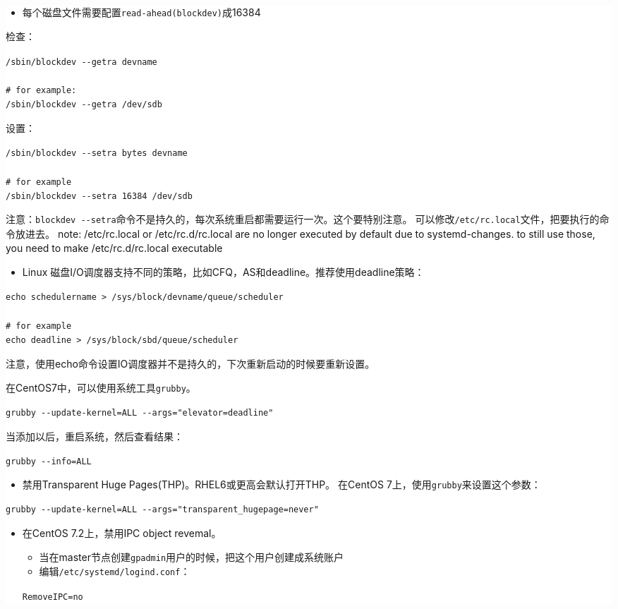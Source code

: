* 每个磁盘文件需要配置```read-ahead(blockdev)```成16384

检查：

``` shell
/sbin/blockdev --getra devname

# for example:
/sbin/blockdev --getra /dev/sdb
```

设置：

``` shell
/sbin/blockdev --setra bytes devname

# for example
/sbin/blockdev --setra 16384 /dev/sdb
```

注意：```blockdev --setra```命令不是持久的，每次系统重启都需要运行一次。这个要特别注意。
可以修改```/etc/rc.local```文件，把要执行的命令放进去。
note: /etc/rc.local or /etc/rc.d/rc.local are no longer executed by default due to systemd-changes.
to still use those, you need to make /etc/rc.d/rc.local executable

* Linux 磁盘I/O调度器支持不同的策略，比如CFQ，AS和deadline。推荐使用deadline策略：

``` shell
echo schedulername > /sys/block/devname/queue/scheduler

# for example
echo deadline > /sys/block/sbd/queue/scheduler
```

注意，使用echo命令设置IO调度器并不是持久的，下次重新启动的时候要重新设置。

在CentOS7中，可以使用系统工具```grubby```。

``` shell
grubby --update-kernel=ALL --args="elevator=deadline"
```

当添加以后，重启系统，然后查看结果：

``` shell
grubby --info=ALL
```

* 禁用Transparent Huge Pages(THP)。RHEL6或更高会默认打开THP。
在CentOS 7上，使用```grubby```来设置这个参数：

``` shell
grubby --update-kernel=ALL --args="transparent_hugepage=never"
```

* 在CentOS 7.2上，禁用IPC object revemal。
  * 当在master节点创建```gpadmin```用户的时候，把这个用户创建成系统账户
  * 编辑```/etc/systemd/logind.conf```：

  ``` shell
  RemoveIPC=no
  ```

